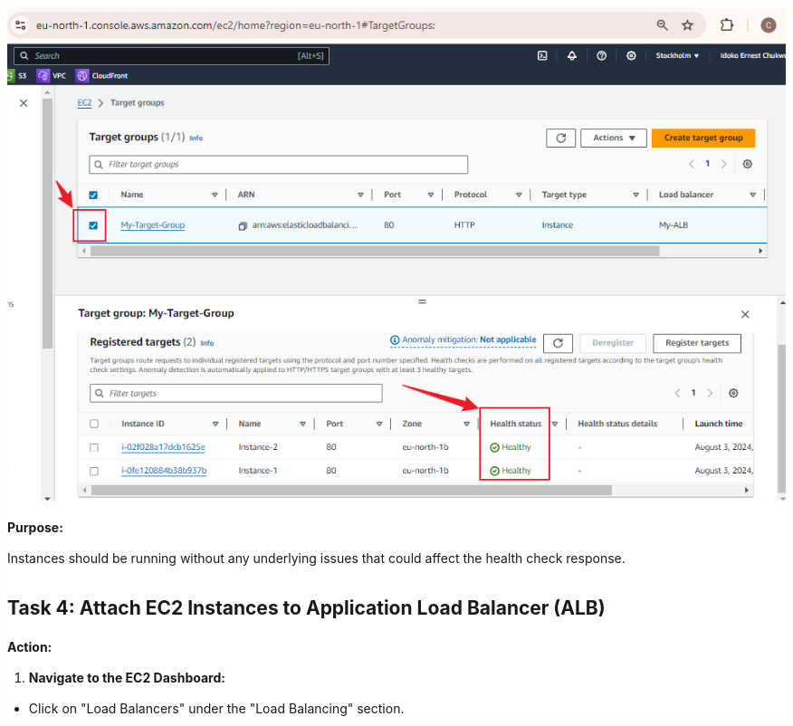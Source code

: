 ![](./img/Task3-Configure-Target-Group/2.healthcheck-healthy.png)

**Purpose:**

Instances should be running without any underlying issues that could affect the health check response.

## Task 4: Attach EC2 Instances to Application Load Balancer (ALB)
**Action:**

1. **Navigate to the EC2 Dashboard:**
- Click on "Load Balancers" under the "Load Balancing" section.